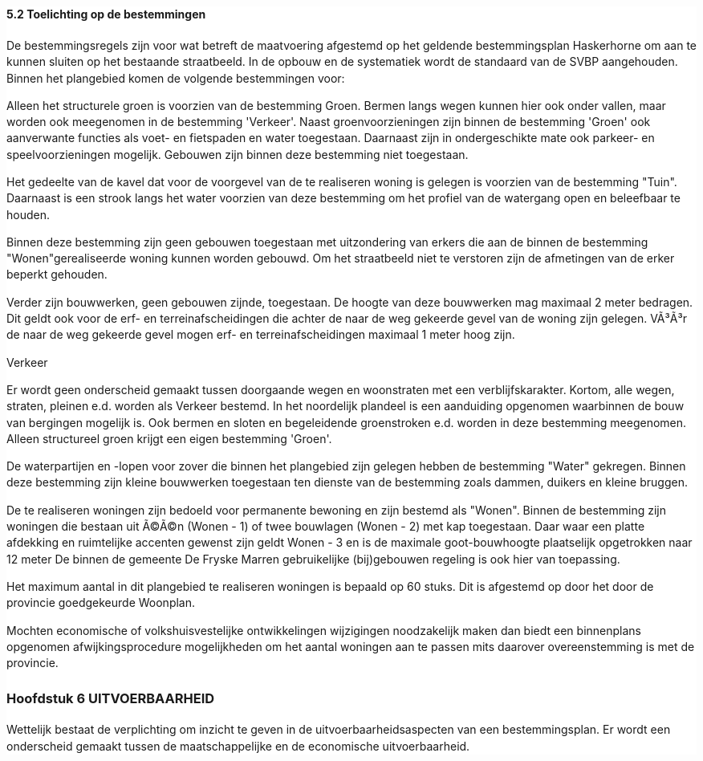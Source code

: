 #### 5\.2 Toelichting op de bestemmingen

De bestemmingsregels zijn voor wat betreft de maatvoering afgestemd op het geldende bestemmingsplan Haskerhorne om aan te kunnen sluiten op het bestaande straatbeeld. In de opbouw en de systematiek wordt de standaard van de SVBP aangehouden. Binnen het plangebied komen de volgende bestemmingen voor:

Alleen het structurele groen is voorzien van de bestemming Groen. Bermen langs wegen kunnen hier ook onder vallen, maar worden ook meegenomen in de bestemming 'Verkeer'. Naast groenvoorzieningen zijn binnen de bestemming 'Groen' ook aanverwante functies als voet\- en fietspaden en water toegestaan. Daarnaast zijn in ondergeschikte mate ook parkeer\- en speelvoorzieningen mogelijk. Gebouwen zijn binnen deze bestemming niet toegestaan.

Het gedeelte van de kavel dat voor de voorgevel van de te realiseren woning is gelegen is voorzien van de bestemming "Tuin". Daarnaast is een strook langs het water voorzien van deze bestemming om het profiel van de watergang open en beleefbaar te houden.

Binnen deze bestemming zijn geen gebouwen toegestaan met uitzondering van erkers die aan de binnen de bestemming "Wonen"gerealiseerde woning kunnen worden gebouwd. Om het straatbeeld niet te verstoren zijn de afmetingen van de erker beperkt gehouden.

Verder zijn bouwwerken, geen gebouwen zijnde, toegestaan. De hoogte van deze bouwwerken mag maximaal 2 meter bedragen. Dit geldt ook voor de erf\- en terreinafscheidingen die achter de naar de weg gekeerde gevel van de woning zijn gelegen. VÃ³Ã³r de naar de weg gekeerde gevel mogen erf\- en terreinafscheidingen maximaal 1 meter hoog zijn.

Verkeer

Er wordt geen onderscheid gemaakt tussen doorgaande wegen en woonstraten met een verblijfskarakter. Kortom, alle wegen, straten, pleinen e.d. worden als Verkeer bestemd. In het noordelijk plandeel is een aanduiding opgenomen waarbinnen de bouw van bergingen mogelijk is. Ook bermen en sloten en begeleidende groenstroken e.d. worden in deze bestemming meegenomen. Alleen structureel groen krijgt een eigen bestemming 'Groen'.

De waterpartijen en \-lopen voor zover die binnen het plangebied zijn gelegen hebben de bestemming "Water" gekregen. Binnen deze bestemming zijn kleine bouwwerken toegestaan ten dienste van de bestemming zoals dammen, duikers en kleine bruggen.

De te realiseren woningen zijn bedoeld voor permanente bewoning en zijn bestemd als "Wonen". Binnen de bestemming zijn woningen die bestaan uit Ã©Ã©n (Wonen \- 1) of twee bouwlagen (Wonen \- 2) met kap toegestaan. Daar waar een platte afdekking en ruimtelijke accenten gewenst zijn geldt Wonen \- 3 en is de maximale goot\-bouwhoogte plaatselijk opgetrokken naar 12 meter De binnen de gemeente De Fryske Marren gebruikelijke (bij)gebouwen regeling is ook hier van toepassing.

Het maximum aantal in dit plangebied te realiseren woningen is bepaald op 60 stuks. Dit is afgestemd op door het door de provincie goedgekeurde Woonplan.

Mochten economische of volkshuisvestelijke ontwikkelingen wijzigingen noodzakelijk maken dan biedt een binnenplans opgenomen afwijkingsprocedure mogelijkheden om het aantal woningen aan te passen mits daarover overeenstemming is met de provincie.

### Hoofdstuk 6 UITVOERBAARHEID

Wettelijk bestaat de verplichting om inzicht te geven in de uitvoerbaarheidsaspecten van een bestemmingsplan. Er wordt een onderscheid gemaakt tussen de maatschappelijke en de economische uitvoerbaarheid.
